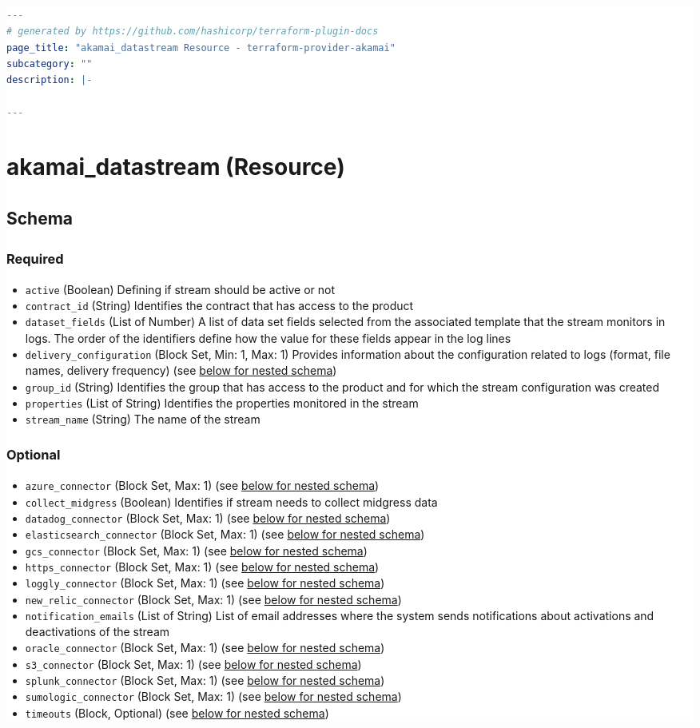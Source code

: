 ```yaml
---
# generated by https://github.com/hashicorp/terraform-plugin-docs
page_title: "akamai_datastream Resource - terraform-provider-akamai"
subcategory: ""
description: |-
  
---
```


# akamai_datastream (Resource)






## Schema

### Required

- `active` (Boolean) Defining if stream should be active or not
- `contract_id` (String) Identifies the contract that has access to the product
- `dataset_fields` (List of Number) A list of data set fields selected from the associated template that the stream monitors in logs. The order of the identifiers define how the value for these fields appear in the log lines
- `delivery_configuration` (Block Set, Min: 1, Max: 1) Provides information about the configuration related to logs (format, file names, delivery frequency) (see [below for nested schema](#nestedblock--delivery_configuration))
- `group_id` (String) Identifies the group that has access to the product and for which the stream configuration was created
- `properties` (List of String) Identifies the properties monitored in the stream
- `stream_name` (String) The name of the stream

### Optional

- `azure_connector` (Block Set, Max: 1) (see [below for nested schema](#nestedblock--azure_connector))
- `collect_midgress` (Boolean) Identifies if stream needs to collect midgress data
- `datadog_connector` (Block Set, Max: 1) (see [below for nested schema](#nestedblock--datadog_connector))
- `elasticsearch_connector` (Block Set, Max: 1) (see [below for nested schema](#nestedblock--elasticsearch_connector))
- `gcs_connector` (Block Set, Max: 1) (see [below for nested schema](#nestedblock--gcs_connector))
- `https_connector` (Block Set, Max: 1) (see [below for nested schema](#nestedblock--https_connector))
- `loggly_connector` (Block Set, Max: 1) (see [below for nested schema](#nestedblock--loggly_connector))
- `new_relic_connector` (Block Set, Max: 1) (see [below for nested schema](#nestedblock--new_relic_connector))
- `notification_emails` (List of String) List of email addresses where the system sends notifications about activations and deactivations of the stream
- `oracle_connector` (Block Set, Max: 1) (see [below for nested schema](#nestedblock--oracle_connector))
- `s3_connector` (Block Set, Max: 1) (see [below for nested schema](#nestedblock--s3_connector))
- `splunk_connector` (Block Set, Max: 1) (see [below for nested schema](#nestedblock--splunk_connector))
- `sumologic_connector` (Block Set, Max: 1) (see [below for nested schema](#nestedblock--sumologic_connector))
- `timeouts` (Block, Optional) (see [below for nested schema](#nestedblock--timeouts))
